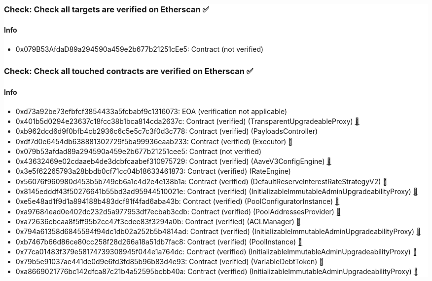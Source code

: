 ### Check: Check all targets are verified on Etherscan :white_check_mark:

#### Info

- 0x079B53AfdaD89a294590a459e2b677b21251cEe5: Contract (not verified) 

### Check: Check all touched contracts are verified on Etherscan :white_check_mark:

#### Info

- 0xd73a92be73efbfcf3854433a5fcbabf9c1316073: EOA (verification not applicable)
- 0x401b5d0294e23637c18fcc38b1bca814cda2637c: Contract (verified) (TransparentUpgradeableProxy) [:ghost:](https://github.com/bgd-labs/aave-address-book "GovernanceV3Polygon.PAYLOADS_CONTROLLER")
- 0xb962dcd6d9f0bfb4cb2936c6c5e5c7c3f0d3c778: Contract (verified) (PayloadsController) 
- 0xdf7d0e6454db638881302729f5ba99936eaab233: Contract (verified) (Executor) [:ghost:](https://github.com/bgd-labs/aave-address-book "AaveV2Polygon.POOL_ADMIN, AaveV3Polygon.ACL_ADMIN, GovernanceV3Polygon.EXECUTOR_LVL_1")
- 0x079b53afdad89a294590a459e2b677b21251cee5: Contract (not verified) 
- 0x43632469e02cdaaeb4de3dcbfcaabef310975729: Contract (verified) (AaveV3ConfigEngine) [:ghost:](https://github.com/bgd-labs/aave-address-book "AaveV3Polygon.CONFIG_ENGINE")
- 0x3e5f62265793a28bbdb0cf71cc04b18633461873: Contract (verified) (RateEngine) 
- 0x56076f960980d453b5b749cb6a1c4d2e4e138b1a: Contract (verified) (DefaultReserveInterestRateStrategyV2) [:ghost:](https://github.com/bgd-labs/aave-address-book "AaveV3Polygon.ASSETS.DAI.INTEREST_RATE_STRATEGY, AaveV3Polygon.ASSETS.LINK.INTEREST_RATE_STRATEGY, AaveV3Polygon.ASSETS.USDC.INTEREST_RATE_STRATEGY, AaveV3Polygon.ASSETS.WBTC.INTEREST_RATE_STRATEGY, AaveV3Polygon.ASSETS.WETH.INTEREST_RATE_STRATEGY, AaveV3Polygon.ASSETS.USDT.INTEREST_RATE_STRATEGY, AaveV3Polygon.ASSETS.AAVE.INTEREST_RATE_STRATEGY, AaveV3Polygon.ASSETS.WPOL.INTEREST_RATE_STRATEGY, AaveV3Polygon.ASSETS.CRV.INTEREST_RATE_STRATEGY, AaveV3Polygon.ASSETS.SUSHI.INTEREST_RATE_STRATEGY, AaveV3Polygon.ASSETS.GHST.INTEREST_RATE_STRATEGY, AaveV3Polygon.ASSETS.BAL.INTEREST_RATE_STRATEGY, AaveV3Polygon.ASSETS.DPI.INTEREST_RATE_STRATEGY, AaveV3Polygon.ASSETS.EURS.INTEREST_RATE_STRATEGY, AaveV3Polygon.ASSETS.jEUR.INTEREST_RATE_STRATEGY, AaveV3Polygon.ASSETS.EURA.INTEREST_RATE_STRATEGY, AaveV3Polygon.ASSETS.miMATIC.INTEREST_RATE_STRATEGY, AaveV3Polygon.ASSETS.stMATIC.INTEREST_RATE_STRATEGY, AaveV3Polygon.ASSETS.MaticX.INTEREST_RATE_STRATEGY, AaveV3Polygon.ASSETS.wstETH.INTEREST_RATE_STRATEGY, AaveV3Polygon.ASSETS.USDCn.INTEREST_RATE_STRATEGY")
- 0x8145edddf43f50276641b55bd3ad95944510021e: Contract (verified) (InitializableImmutableAdminUpgradeabilityProxy) [:ghost:](https://github.com/bgd-labs/aave-address-book "AaveV3Polygon.POOL_CONFIGURATOR")
- 0xe5e48ad1f9d1a894188b483dcf91f4fad6aba43b: Contract (verified) (PoolConfiguratorInstance) [:ghost:](https://github.com/bgd-labs/aave-address-book "AaveV3Polygon.POOL_CONFIGURATOR_IMPL")
- 0xa97684ead0e402dc232d5a977953df7ecbab3cdb: Contract (verified) (PoolAddressesProvider) [:ghost:](https://github.com/bgd-labs/aave-address-book "AaveV3Polygon.POOL_ADDRESSES_PROVIDER")
- 0xa72636cbcaa8f5ff95b2cc47f3cdee83f3294a0b: Contract (verified) (ACLManager) [:ghost:](https://github.com/bgd-labs/aave-address-book "AaveV3Polygon.ACL_MANAGER")
- 0x794a61358d6845594f94dc1db02a252b5b4814ad: Contract (verified) (InitializableImmutableAdminUpgradeabilityProxy) [:ghost:](https://github.com/bgd-labs/aave-address-book "AaveV3Polygon.POOL")
- 0xb7467b66d86ce80cc258f28d266a18a51db7fac8: Contract (verified) (PoolInstance) [:ghost:](https://github.com/bgd-labs/aave-address-book "AaveV3Polygon.POOL_IMPL")
- 0x77ca01483f379e58174739308945f044e1a764dc: Contract (verified) (InitializableImmutableAdminUpgradeabilityProxy) [:ghost:](https://github.com/bgd-labs/aave-address-book "AaveV3Polygon.ASSETS.CRV.V_TOKEN")
- 0x79b5e91037ae441de0d9e6fd3fd85b96b83d4e93: Contract (verified) (VariableDebtToken) [:ghost:](https://github.com/bgd-labs/aave-address-book "AaveV3Polygon.DEFAULT_VARIABLE_DEBT_TOKEN_IMPL_REV_2")
- 0xa8669021776bc142dfca87c21b4a52595bcbb40a: Contract (verified) (InitializableImmutableAdminUpgradeabilityProxy) [:ghost:](https://github.com/bgd-labs/aave-address-book "AaveV3Polygon.ASSETS.BAL.V_TOKEN")
